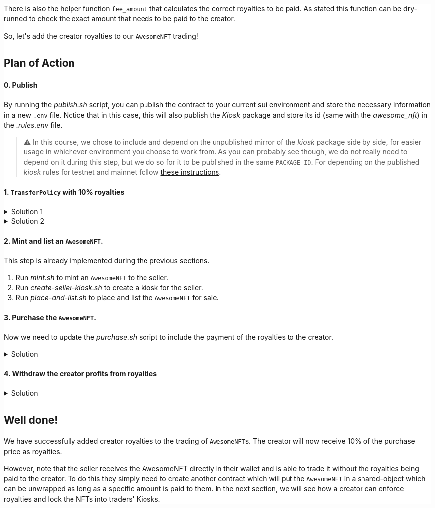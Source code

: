 There is also the helper function `fee_amount` that calculates the correct royalties to be paid.
As stated this function can be dry-runned to check the exact amount that needs to be paid to the creator.

So, let's add the creator royalties to our `AwesomeNFT` trading!

## Plan of Action

#### 0. Publish

By running the _<span>publish.sh</span>_ script, you can publish the contract to your current sui environment and store the necessary information in a new `.env` file.
Notice that in this case, this will also publish the _Kiosk_ package and store its id (same with the _awesome_nft_) in the _.rules.env_ file.

> ⚠️  In this course, we chose to include and depend on the unpublished mirror of the _kiosk_ package side by side, for easier usage in whichever environment you choose to work from.
> As you can probably see though, we do not really need to depend on it during this step, but we do so for it to be published in the same `PACKAGE_ID`.
For depending on the published _kiosk_ rules for testnet and mainnet follow [these instructions](https://github.com/MystenLabs/apps/blob/main/kiosk/README.md).

#### 1. `TransferPolicy` with 10% royalties

<details><summary>Solution 1</summary></details>

<details><summary>Solution 2</summary></details>

#### 2. Mint and list an `AwesomeNFT`.

This step is already implemented during the previous sections.

1. Run _<span>mint.sh</span>_ to mint an `AwesomeNFT` to the seller.
2. Run _<span>create-seller-kiosk.sh</span>_ to create a kiosk for the seller.
3. Run _<span>place-and-list.sh</span>_ to place and list the `AwesomeNFT` for sale.

#### 3. Purchase the `AwesomeNFT`.

Now we need to update the _<span>purchase.sh</span>_ script to include the payment of the royalties to the creator.

<details><summary>Solution</summary></details>

#### 4. Withdraw the creator profits from royalties

<details><summary>Solution</summary></details>

## Well done!

We have successfully added creator royalties to the trading of `AwesomeNFT`s. The creator will now receive 10% of the purchase price as royalties.

However, note that the seller receives the AwesomeNFT directly in their wallet and is able to trade it without the royalties being paid to the creator. To do this they simply need to create another contract which will put the `AwesomeNFT` in a shared-object which can be unwrapped as long as a specific amount is paid to them.
In the [next section](../3-enforced-royalties/README.md), we will see how a creator can enforce royalties and lock the NFTs into traders' Kiosks.

